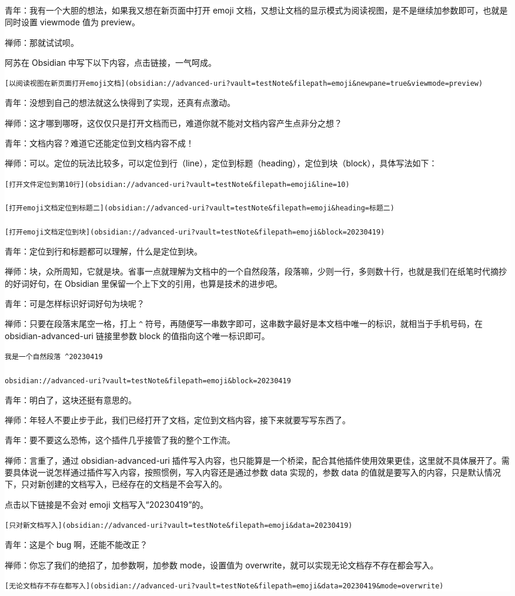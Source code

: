 青年：我有一个大胆的想法，如果我又想在新页面中打开 emoji 文档，又想让文档的显示模式为阅读视图，是不是继续加参数即可，也就是同时设置 viewmode 值为 preview。

禅师：那就试试呗。

阿苏在 Obsidian 中写下以下内容，点击链接，一气呵成。

```
[以阅读视图在新页面打开emoji文档](obsidian://advanced-uri?vault=testNote&filepath=emoji&newpane=true&viewmode=preview)
```

青年：没想到自己的想法就这么快得到了实现，还真有点激动。

禅师：这才哪到哪呀，这仅仅只是打开文档而已，难道你就不能对文档内容产生点非分之想？

青年：文档内容？难道它还能定位到文档内容不成！

禅师：可以。定位的玩法比较多，可以定位到行（line），定位到标题（heading），定位到块（block），具体写法如下：

```
[打开文件定位到第10行](obsidian://advanced-uri?vault=testNote&filepath=emoji&line=10)

[打开emoji文档定位到标题二](obsidian://advanced-uri?vault=testNote&filepath=emoji&heading=标题二)

[打开emoji文档定位到块](obsidian://advanced-uri?vault=testNote&filepath=emoji&block=20230419)
```

青年：定位到行和标题都可以理解，什么是定位到块。

禅师：块，众所周知，它就是块。省事一点就理解为文档中的一个自然段落，段落嘛，少则一行，多则数十行，也就是我们在纸笔时代摘抄的好词好句，在 Obsidian 里保留一个上下文的引用，也算是技术的进步吧。

青年：可是怎样标识好词好句为块呢？

禅师：只要在段落末尾空一格，打上 `^` 符号，再随便写一串数字即可，这串数字最好是本文档中唯一的标识，就相当于手机号码，在 obsidian-advanced-uri 链接里参数 block 的值指向这个唯一标识即可。

```
我是一个自然段落 ^20230419

obsidian://advanced-uri?vault=testNote&filepath=emoji&block=20230419
```

青年：明白了，这块还挺有意思的。

禅师：年轻人不要止步于此，我们已经打开了文档，定位到文档内容，接下来就要写写东西了。

青年：要不要这么恐怖，这个插件几乎接管了我的整个工作流。

禅师：言重了，通过 obsidian-advanced-uri 插件写入内容，也只能算是一个桥梁，配合其他插件使用效果更佳，这里就不具体展开了。需要具体说一说怎样通过插件写入内容，按照惯例，写入内容还是通过参数 data 实现的，参数 data 的值就是要写入的内容，只是默认情况下，只对新创建的文档写入，已经存在的文档是不会写入的。

点击以下链接是不会对 emoji 文档写入“20230419”的。

```
[只对新文档写入](obsidian://advanced-uri?vault=testNote&filepath=emoji&data=20230419)
```

青年：这是个 bug 啊，还能不能改正？

禅师：你忘了我们的绝招了，加参数啊，加参数 mode，设置值为 overwrite，就可以实现无论文档存不存在都会写入。

```
[无论文档存不存在都写入](obsidian://advanced-uri?vault=testNote&filepath=emoji&data=20230419&mode=overwrite)
```
